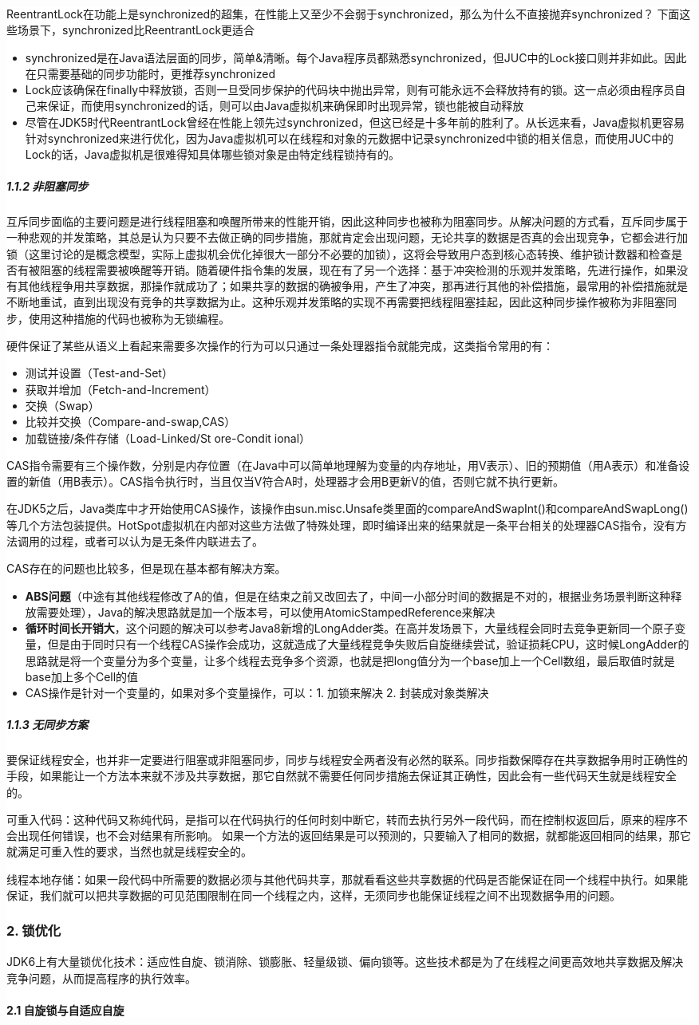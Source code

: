 ReentrantLock在功能上是synchronized的超集，在性能上又至少不会弱于synchronized，那么为什么不直接抛弃synchronized？ 下面这些场景下，synchronized比ReentrantLock更适合

- synchronized是在Java语法层面的同步，简单&清晰。每个Java程序员都熟悉synchronized，但JUC中的Lock接口则并非如此。因此在只需要基础的同步功能时，更推荐synchronized
- Lock应该确保在finally中释放锁，否则一旦受同步保护的代码块中抛出异常，则有可能永远不会释放持有的锁。这一点必须由程序员自己来保证，而使用synchronized的话，则可以由Java虚拟机来确保即时出现异常，锁也能被自动释放
- 尽管在JDK5时代ReentrantLock曾经在性能上领先过synchronized，但这已经是十多年前的胜利了。从长远来看，Java虚拟机更容易针对synchronized来进行优化，因为Java虚拟机可以在线程和对象的元数据中记录synchronized中锁的相关信息，而使用JUC中的Lock的话，Java虚拟机是很难得知具体哪些锁对象是由特定线程锁持有的。

##### <span id="head4">1.1.2 非阻塞同步</span>

互斥同步面临的主要问题是进行线程阻塞和唤醒所带来的性能开销，因此这种同步也被称为阻塞同步。从解决问题的方式看，互斥同步属于一种悲观的并发策略，其总是认为只要不去做正确的同步措施，那就肯定会出现问题，无论共享的数据是否真的会出现竞争，它都会进行加锁（这里讨论的是概念模型，实际上虚拟机会优化掉很大一部分不必要的加锁），这将会导致用户态到核心态转换、维护锁计数器和检查是否有被阻塞的线程需要被唤醒等开销。随着硬件指令集的发展，现在有了另一个选择：基于冲突检测的乐观并发策略，先进行操作，如果没有其他线程争用共享数据，那操作就成功了；如果共享的数据的确被争用，产生了冲突，那再进行其他的补偿措施，最常用的补偿措施就是不断地重试，直到出现没有竞争的共享数据为止。这种乐观并发策略的实现不再需要把线程阻塞挂起，因此这种同步操作被称为非阻塞同步，使用这种措施的代码也被称为无锁编程。

硬件保证了某些从语义上看起来需要多次操作的行为可以只通过一条处理器指令就能完成，这类指令常用的有：

- 测试并设置（Test-and-Set）
- 获取并增加（Fetch-and-Increment）
- 交换（Swap）
- 比较并交换（Compare-and-swap,CAS）
- 加载链接/条件存储（Load-Linked/St ore-Condit ional）

CAS指令需要有三个操作数，分别是内存位置（在Java中可以简单地理解为变量的内存地址，用V表示）、旧的预期值（用A表示）和准备设置的新值（用B表示）。CAS指令执行时，当且仅当V符合A时，处理器才会用B更新V的值，否则它就不执行更新。

在JDK5之后，Java类库中才开始使用CAS操作，该操作由sun.misc.Unsafe类里面的compareAndSwapInt()和compareAndSwapLong()等几个方法包装提供。HotSpot虚拟机在内部对这些方法做了特殊处理，即时编译出来的结果就是一条平台相关的处理器CAS指令，没有方法调用的过程，或者可以认为是无条件内联进去了。

CAS存在的问题也比较多，但是现在基本都有解决方案。

- **ABS问题**（中途有其他线程修改了A的值，但是在结束之前又改回去了，中间一小部分时间的数据是不对的，根据业务场景判断这种释放需要处理），Java的解决思路就是加一个版本号，可以使用AtomicStampedReference来解决
- **循环时间长开销大**，这个问题的解决可以参考Java8新增的LongAdder类。在高并发场景下，大量线程会同时去竞争更新同一个原子变量，但是由于同时只有一个线程CAS操作会成功，这就造成了大量线程竞争失败后自旋继续尝试，验证损耗CPU，这时候LongAdder的思路就是将一个变量分为多个变量，让多个线程去竞争多个资源，也就是把long值分为一个base加上一个Cell数组，最后取值时就是base加上多个Cell的值
- CAS操作是针对一个变量的，如果对多个变量操作，可以：1. 加锁来解决  2. 封装成对象类解决

##### <span id="head5">1.1.3 无同步方案</span>

要保证线程安全，也并非一定要进行阻塞或非阻塞同步，同步与线程安全两者没有必然的联系。同步指数保障存在共享数据争用时正确性的手段，如果能让一个方法本来就不涉及共享数据，那它自然就不需要任何同步措施去保证其正确性，因此会有一些代码天生就是线程安全的。

可重入代码：这种代码又称纯代码，是指可以在代码执行的任何时刻中断它，转而去执行另外一段代码，而在控制权返回后，原来的程序不会出现任何错误，也不会对结果有所影响。 如果一个方法的返回结果是可以预测的，只要输入了相同的数据，就都能返回相同的结果，那它就满足可重入性的要求，当然也就是线程安全的。

线程本地存储：如果一段代码中所需要的数据必须与其他代码共享，那就看看这些共享数据的代码是否能保证在同一个线程中执行。如果能保证，我们就可以把共享数据的可见范围限制在同一个线程之内，这样，无须同步也能保证线程之间不出现数据争用的问题。

### <span id="head6">2. 锁优化</span>

JDK6上有大量锁优化技术：适应性自旋、锁消除、锁膨胀、轻量级锁、偏向锁等。这些技术都是为了在线程之间更高效地共享数据及解决竞争问题，从而提高程序的执行效率。

#### <span id="head7">2.1 自旋锁与自适应自旋</span>
